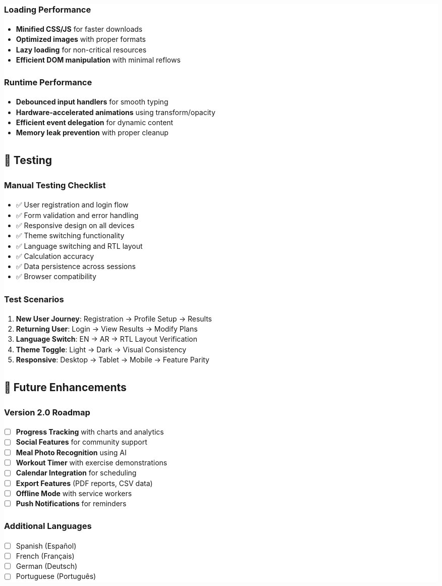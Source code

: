 ### Loading Performance
- **Minified CSS/JS** for faster downloads
- **Optimized images** with proper formats
- **Lazy loading** for non-critical resources
- **Efficient DOM manipulation** with minimal reflows

### Runtime Performance
- **Debounced input handlers** for smooth typing
- **Hardware-accelerated animations** using transform/opacity
- **Efficient event delegation** for dynamic content
- **Memory leak prevention** with proper cleanup

## 🧪 Testing

### Manual Testing Checklist
- ✅ User registration and login flow
- ✅ Form validation and error handling
- ✅ Responsive design on all devices
- ✅ Theme switching functionality
- ✅ Language switching and RTL layout
- ✅ Calculation accuracy
- ✅ Data persistence across sessions
- ✅ Browser compatibility

### Test Scenarios
1. **New User Journey**: Registration → Profile Setup → Results
2. **Returning User**: Login → View Results → Modify Plans
3. **Language Switch**: EN → AR → RTL Layout Verification
4. **Theme Toggle**: Light → Dark → Visual Consistency
5. **Responsive**: Desktop → Tablet → Mobile → Feature Parity

## 🔮 Future Enhancements

### Version 2.0 Roadmap
- [ ] **Progress Tracking** with charts and analytics
- [ ] **Social Features** for community support
- [ ] **Meal Photo Recognition** using AI
- [ ] **Workout Timer** with exercise demonstrations
- [ ] **Calendar Integration** for scheduling
- [ ] **Export Features** (PDF reports, CSV data)
- [ ] **Offline Mode** with service workers
- [ ] **Push Notifications** for reminders

### Additional Languages
- [ ] Spanish (Español)
- [ ] French (Français)
- [ ] German (Deutsch)
- [ ] Portuguese (Português)
